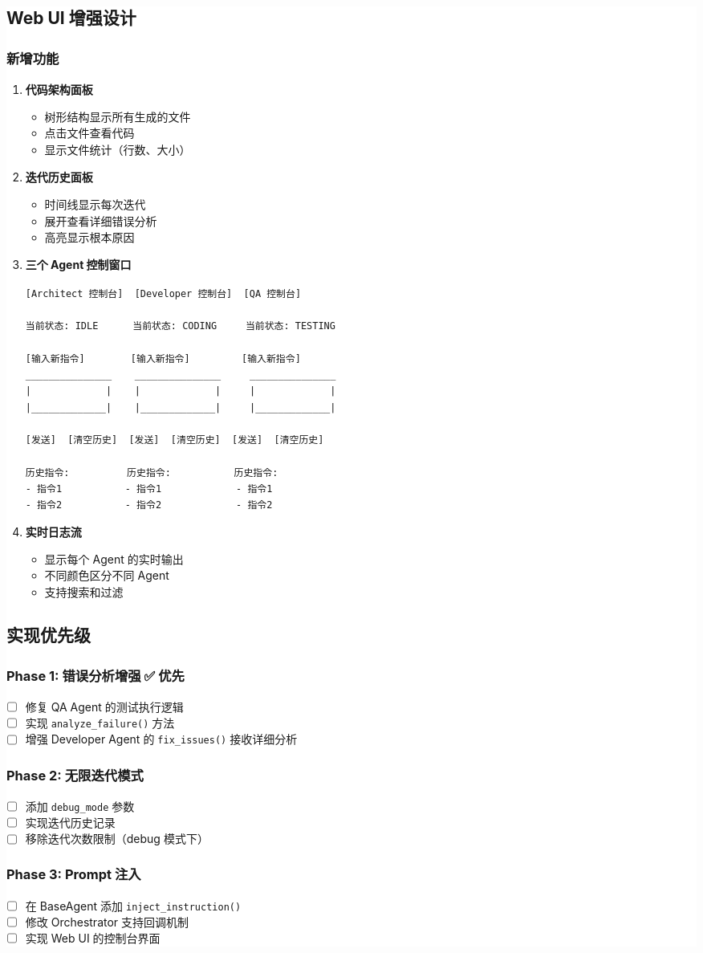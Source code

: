 ## Web UI 增强设计

### 新增功能

1. **代码架构面板**
   - 树形结构显示所有生成的文件
   - 点击文件查看代码
   - 显示文件统计（行数、大小）

2. **迭代历史面板**
   - 时间线显示每次迭代
   - 展开查看详细错误分析
   - 高亮显示根本原因

3. **三个 Agent 控制窗口**
   ```
   [Architect 控制台]  [Developer 控制台]  [QA 控制台]

   当前状态: IDLE      当前状态: CODING     当前状态: TESTING

   [输入新指令]        [输入新指令]         [输入新指令]
   _______________    _______________     _______________
   |             |    |             |     |             |
   |_____________|    |_____________|     |_____________|

   [发送]  [清空历史]  [发送]  [清空历史]  [发送]  [清空历史]

   历史指令:          历史指令:           历史指令:
   - 指令1           - 指令1             - 指令1
   - 指令2           - 指令2             - 指令2
   ```

4. **实时日志流**
   - 显示每个 Agent 的实时输出
   - 不同颜色区分不同 Agent
   - 支持搜索和过滤

## 实现优先级

### Phase 1: 错误分析增强 ✅ 优先
- [ ] 修复 QA Agent 的测试执行逻辑
- [ ] 实现 `analyze_failure()` 方法
- [ ] 增强 Developer Agent 的 `fix_issues()` 接收详细分析

### Phase 2: 无限迭代模式
- [ ] 添加 `debug_mode` 参数
- [ ] 实现迭代历史记录
- [ ] 移除迭代次数限制（debug 模式下）

### Phase 3: Prompt 注入
- [ ] 在 BaseAgent 添加 `inject_instruction()`
- [ ] 修改 Orchestrator 支持回调机制
- [ ] 实现 Web UI 的控制台界面
